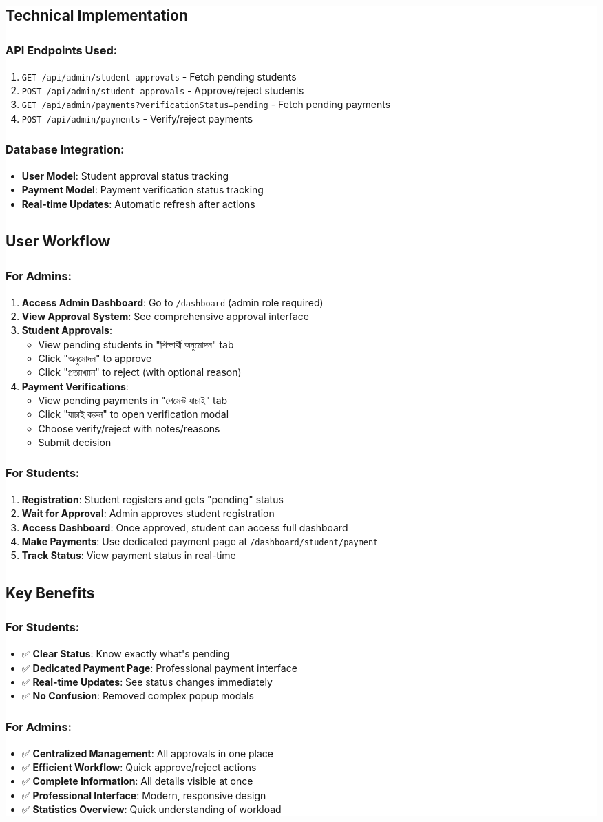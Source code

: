## Technical Implementation

### **API Endpoints Used:**
1. `GET /api/admin/student-approvals` - Fetch pending students
2. `POST /api/admin/student-approvals` - Approve/reject students
3. `GET /api/admin/payments?verificationStatus=pending` - Fetch pending payments
4. `POST /api/admin/payments` - Verify/reject payments

### **Database Integration:**
- **User Model**: Student approval status tracking
- **Payment Model**: Payment verification status tracking
- **Real-time Updates**: Automatic refresh after actions

## User Workflow

### **For Admins:**
1. **Access Admin Dashboard**: Go to `/dashboard` (admin role required)
2. **View Approval System**: See comprehensive approval interface
3. **Student Approvals**:
   - View pending students in "শিক্ষার্থী অনুমোদন" tab
   - Click "অনুমোদন" to approve
   - Click "প্রত্যাখ্যান" to reject (with optional reason)
4. **Payment Verifications**:
   - View pending payments in "পেমেন্ট যাচাই" tab
   - Click "যাচাই করুন" to open verification modal
   - Choose verify/reject with notes/reasons
   - Submit decision

### **For Students:**
1. **Registration**: Student registers and gets "pending" status
2. **Wait for Approval**: Admin approves student registration
3. **Access Dashboard**: Once approved, student can access full dashboard
4. **Make Payments**: Use dedicated payment page at `/dashboard/student/payment`
5. **Track Status**: View payment status in real-time

## Key Benefits

### **For Students:**
- ✅ **Clear Status**: Know exactly what's pending
- ✅ **Dedicated Payment Page**: Professional payment interface
- ✅ **Real-time Updates**: See status changes immediately
- ✅ **No Confusion**: Removed complex popup modals

### **For Admins:**
- ✅ **Centralized Management**: All approvals in one place
- ✅ **Efficient Workflow**: Quick approve/reject actions
- ✅ **Complete Information**: All details visible at once
- ✅ **Professional Interface**: Modern, responsive design
- ✅ **Statistics Overview**: Quick understanding of workload
